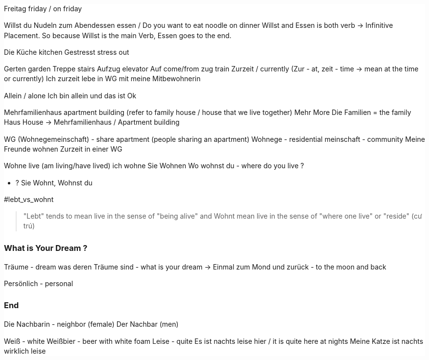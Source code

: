 Freitag friday / on friday

Willst du Nudeln zum Abendessen essen / Do you want to eat noodle on dinner
	Willst and Essen is both verb -> Infinitive Placement. So because Willst is the main Verb, Essen goes to the end. 

Die Küche kitchen
Gestresst stress out 

Gerten garden
Treppe stairs
Aufzug elevator 
	Auf come/from
	zug train
Zurzeit / currently (Zur - at, zeit - time -> mean at the time or currently)
	Ich zurzeit lebe in WG mit meine Mitbewohnerin

Allein / alone 
	Ich bin allein und das ist Ok

Mehrfamilienhaus apartment building (refer to family house / house that we live together)
	Mehr More
	Die Familien = the family
	Haus House
	-> Mehrfamilienhaus / Apartment building

 WG (Wohnegemeinschaft) - share apartment (people sharing an apartment)
	Wohnege - residential
	meinschaft - community
	Meine Freunde wohnen Zurzeit in einer WG

 Wohne live  (am living/have lived) 
	 ich wohne
	 Sie Wohnen
	 Wo wohnst du - where do you live ?
+ ? Sie Wohnt, Wohnst du 

#lebt_vs_wohnt
> "Lebt" tends to mean live in the sense of "being alive" and  Wohnt mean live in the sense of "where one live" or "reside" (cư trú)

### What is Your Dream ? 
Träume - dream 
	was deren Träume sind  - what is your dream 
	-> Einmal zum Mond und zurück - to the moon and back

Persönlich - personal

### End 


Die Nachbarin - neighbor (female)
Der Nachbar (men)

Weiß - white
	Weißbier - beer with white foam 
Leise - quite
	Es ist nachts leise hier / it is quite here at nights
	Meine Katze ist nachts wirklich leise
